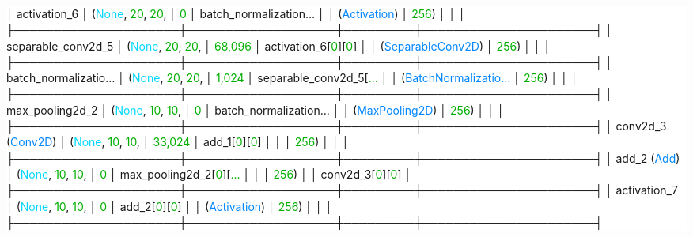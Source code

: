 │ activation_6        │ (<span style="color: #00d7ff; text-decoration-color: #00d7ff">None</span>, <span style="color: #00af00; text-decoration-color: #00af00">20</span>, <span style="color: #00af00; text-decoration-color: #00af00">20</span>,    │       <span style="color: #00af00; text-decoration-color: #00af00">0</span> │ batch_normalization… │
│ (<span style="color: #0087ff; text-decoration-color: #0087ff">Activation</span>)        │ <span style="color: #00af00; text-decoration-color: #00af00">256</span>)              │         │                      │
├─────────────────────┼───────────────────┼─────────┼──────────────────────┤
│ separable_conv2d_5  │ (<span style="color: #00d7ff; text-decoration-color: #00d7ff">None</span>, <span style="color: #00af00; text-decoration-color: #00af00">20</span>, <span style="color: #00af00; text-decoration-color: #00af00">20</span>,    │  <span style="color: #00af00; text-decoration-color: #00af00">68,096</span> │ activation_6[<span style="color: #00af00; text-decoration-color: #00af00">0</span>][<span style="color: #00af00; text-decoration-color: #00af00">0</span>]   │
│ (<span style="color: #0087ff; text-decoration-color: #0087ff">SeparableConv2D</span>)   │ <span style="color: #00af00; text-decoration-color: #00af00">256</span>)              │         │                      │
├─────────────────────┼───────────────────┼─────────┼──────────────────────┤
│ batch_normalizatio… │ (<span style="color: #00d7ff; text-decoration-color: #00d7ff">None</span>, <span style="color: #00af00; text-decoration-color: #00af00">20</span>, <span style="color: #00af00; text-decoration-color: #00af00">20</span>,    │   <span style="color: #00af00; text-decoration-color: #00af00">1,024</span> │ separable_conv2d_5[<span style="color: #00af00; text-decoration-color: #00af00">…</span> │
│ (<span style="color: #0087ff; text-decoration-color: #0087ff">BatchNormalizatio…</span> │ <span style="color: #00af00; text-decoration-color: #00af00">256</span>)              │         │                      │
├─────────────────────┼───────────────────┼─────────┼──────────────────────┤
│ max_pooling2d_2     │ (<span style="color: #00d7ff; text-decoration-color: #00d7ff">None</span>, <span style="color: #00af00; text-decoration-color: #00af00">10</span>, <span style="color: #00af00; text-decoration-color: #00af00">10</span>,    │       <span style="color: #00af00; text-decoration-color: #00af00">0</span> │ batch_normalization… │
│ (<span style="color: #0087ff; text-decoration-color: #0087ff">MaxPooling2D</span>)      │ <span style="color: #00af00; text-decoration-color: #00af00">256</span>)              │         │                      │
├─────────────────────┼───────────────────┼─────────┼──────────────────────┤
│ conv2d_3 (<span style="color: #0087ff; text-decoration-color: #0087ff">Conv2D</span>)   │ (<span style="color: #00d7ff; text-decoration-color: #00d7ff">None</span>, <span style="color: #00af00; text-decoration-color: #00af00">10</span>, <span style="color: #00af00; text-decoration-color: #00af00">10</span>,    │  <span style="color: #00af00; text-decoration-color: #00af00">33,024</span> │ add_1[<span style="color: #00af00; text-decoration-color: #00af00">0</span>][<span style="color: #00af00; text-decoration-color: #00af00">0</span>]          │
│                     │ <span style="color: #00af00; text-decoration-color: #00af00">256</span>)              │         │                      │
├─────────────────────┼───────────────────┼─────────┼──────────────────────┤
│ add_2 (<span style="color: #0087ff; text-decoration-color: #0087ff">Add</span>)         │ (<span style="color: #00d7ff; text-decoration-color: #00d7ff">None</span>, <span style="color: #00af00; text-decoration-color: #00af00">10</span>, <span style="color: #00af00; text-decoration-color: #00af00">10</span>,    │       <span style="color: #00af00; text-decoration-color: #00af00">0</span> │ max_pooling2d_2[<span style="color: #00af00; text-decoration-color: #00af00">0</span>][<span style="color: #00af00; text-decoration-color: #00af00">…</span> │
│                     │ <span style="color: #00af00; text-decoration-color: #00af00">256</span>)              │         │ conv2d_3[<span style="color: #00af00; text-decoration-color: #00af00">0</span>][<span style="color: #00af00; text-decoration-color: #00af00">0</span>]       │
├─────────────────────┼───────────────────┼─────────┼──────────────────────┤
│ activation_7        │ (<span style="color: #00d7ff; text-decoration-color: #00d7ff">None</span>, <span style="color: #00af00; text-decoration-color: #00af00">10</span>, <span style="color: #00af00; text-decoration-color: #00af00">10</span>,    │       <span style="color: #00af00; text-decoration-color: #00af00">0</span> │ add_2[<span style="color: #00af00; text-decoration-color: #00af00">0</span>][<span style="color: #00af00; text-decoration-color: #00af00">0</span>]          │
│ (<span style="color: #0087ff; text-decoration-color: #0087ff">Activation</span>)        │ <span style="color: #00af00; text-decoration-color: #00af00">256</span>)              │         │                      │
├─────────────────────┼───────────────────┼─────────┼──────────────────────┤